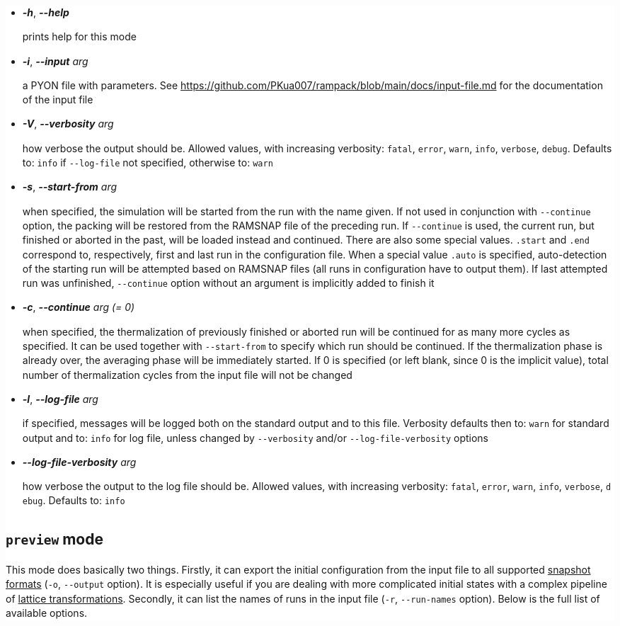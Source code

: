 [//]: # (start casino)
[//]: # (This is automatically generated block, do not edit!!!)

* ***-h***, ***--help***

  prints help for this mode

* ***-i***, ***--input*** *arg*

  a PYON file with parameters. See https://github.com/PKua007/rampack/blob/main/docs/input-file.md for the documentation of the input file

* ***-V***, ***--verbosity*** *arg*

  how verbose the output should be. Allowed values, with increasing verbosity: `fatal`, `error`, `warn`, `info`, `verbose`, `debug`. Defaults to: `info` if `--log-file` not specified, otherwise to: `warn`

* ***-s***, ***--start-from*** *arg*

  when specified, the simulation will be started from the run with the name given. If not used in conjunction with `--continue` option, the packing will be restored from the RAMSNAP file of the preceding run. If `--continue` is used, the current run, but finished or aborted in the past, will be loaded instead and continued. There are also some special values. `.start` and `.end` correspond to, respectively, first and last run in the configuration file. When a special value `.auto` is specified, auto-detection of the starting run will be attempted based on RAMSNAP files (all runs in configuration have to output them). If last attempted run was unfinished, `--continue` option without an argument is implicitly added to finish it

* ***-c***, ***--continue*** *arg (= 0)*

  when specified, the thermalization of previously finished or aborted run will be continued for as many more cycles as specified. It can be used together with `--start-from` to specify which run should be continued. If the thermalization phase is already over, the averaging phase will be immediately started. If 0 is specified (or left blank, since 0 is the implicit value), total number of thermalization cycles from the input file will not be changed

* ***-l***, ***--log-file*** *arg*

  if specified, messages will be logged both on the standard output and to this file. Verbosity defaults then to: `warn` for standard output and to: `info` for log file, unless changed by `--verbosity` and/or `--log-file-verbosity` options

* ***--log-file-verbosity*** *arg*

  how verbose the output to the log file should be. Allowed values, with increasing verbosity: `fatal`, `error`, `warn`, `info`, `verbose`, `debug`. Defaults to: `info`

[//]: # (end casino)


## `preview` mode

This mode does basically two things. Firstly, it can export the initial configuration from the input file to all
supported [snapshot formats](output-formats.md#snapshot-formats) (`-o`, `--output` option). It is especially useful if
you are dealing with more complicated initial states with a complex pipeline of
[lattice transformations](initial-arrangement.md#lattice-transformers). Secondly, it can list the names of runs in the
input file (`-r`, `--run-names` option). Below is the full list of available options.


[//]: # (start preview)
[//]: # (end preview)
[//]: # (start shape-preview)
[//]: # (end shape-preview)
[//]: # (start trajectory)
[//]: # (end trajectory)
